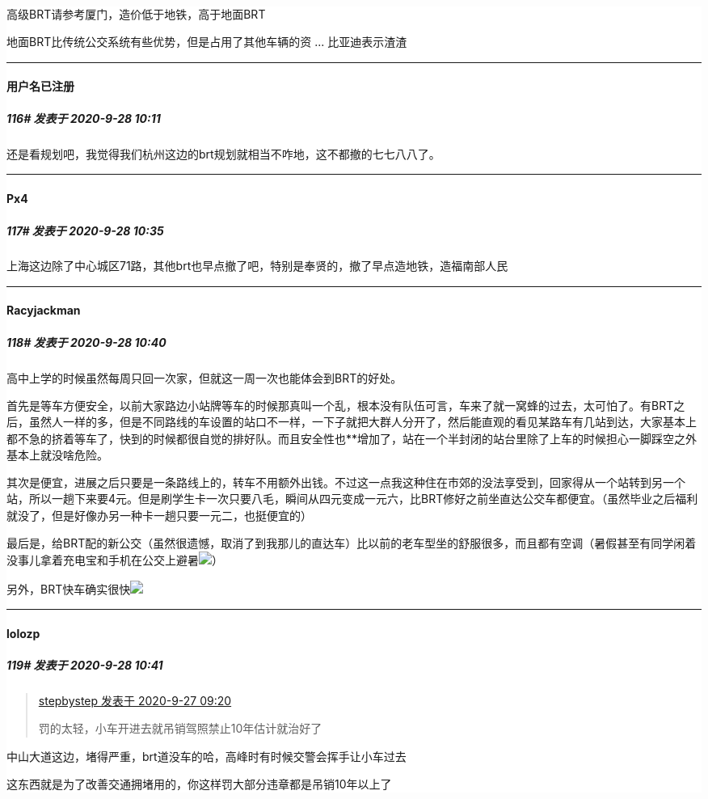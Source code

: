 高级BRT请参考厦门，造价低于地铁，高于地面BRT


地面BRT比传统公交系统有些优势，但是占用了其他车辆的资 ...</blockquote>
比亚迪表示渣渣


-----

####  用户名已注册  
##### 116#       发表于 2020-9-28 10:11


还是看规划吧，我觉得我们杭州这边的brt规划就相当不咋地，这不都撤的七七八八了。


-----

####  Px4  
##### 117#       发表于 2020-9-28 10:35


上海这边除了中心城区71路，其他brt也早点撤了吧，特别是奉贤的，撤了早点造地铁，造福南部人民


-----

####  Racyjackman  
##### 118#       发表于 2020-9-28 10:40


高中上学的时候虽然每周只回一次家，但就这一周一次也能体会到BRT的好处。

首先是等车方便安全，以前大家路边小站牌等车的时候那真叫一个乱，根本没有队伍可言，车来了就一窝蜂的过去，太可怕了。有BRT之后，虽然人一样的多，但是不同路线的车设置的站口不一样，一下子就把大群人分开了，然后能直观的看见某路车有几站到达，大家基本上都不急的挤着等车了，快到的时候都很自觉的排好队。而且安全性也**增加了，站在一个半封闭的站台里除了上车的时候担心一脚踩空之外基本上就没啥危险。

其次是便宜，进展之后只要是一条路线上的，转车不用额外出钱。不过这一点我这种住在市郊的没法享受到，回家得从一个站转到另一个站，所以一趟下来要4元。但是刷学生卡一次只要八毛，瞬间从四元变成一元六，比BRT修好之前坐直达公交车都便宜。（虽然毕业之后福利就没了，但是好像办另一种卡一趟只要一元二，也挺便宜的）

最后是，给BRT配的新公交（虽然很遗憾，取消了到我那儿的直达车）比以前的老车型坐的舒服很多，而且都有空调（暑假甚至有同学闲着没事儿拿着充电宝和手机在公交上避暑<img src="https://static.saraba1st.com/image/smiley/face2017/067.png" referrerpolicy="no-referrer">）


另外，BRT快车确实很快<img src="https://static.saraba1st.com/image/smiley/face2017/072.png" referrerpolicy="no-referrer">


-----

####  lolozp  
##### 119#       发表于 2020-9-28 10:41


<blockquote><a href="httphttps://bbs.saraba1st.com/2b/forum.php?mod=redirect&amp;goto=findpost&amp;pid=48869268&amp;ptid=1962122" target="_blank">stepbystep 发表于 2020-9-27 09:20</a>

罚的太轻，小车开进去就吊销驾照禁止10年估计就治好了</blockquote>
中山大道这边，堵得严重，brt道没车的哈，高峰时有时候交警会挥手让小车过去


这东西就是为了改善交通拥堵用的，你这样罚大部分违章都是吊销10年以上了
